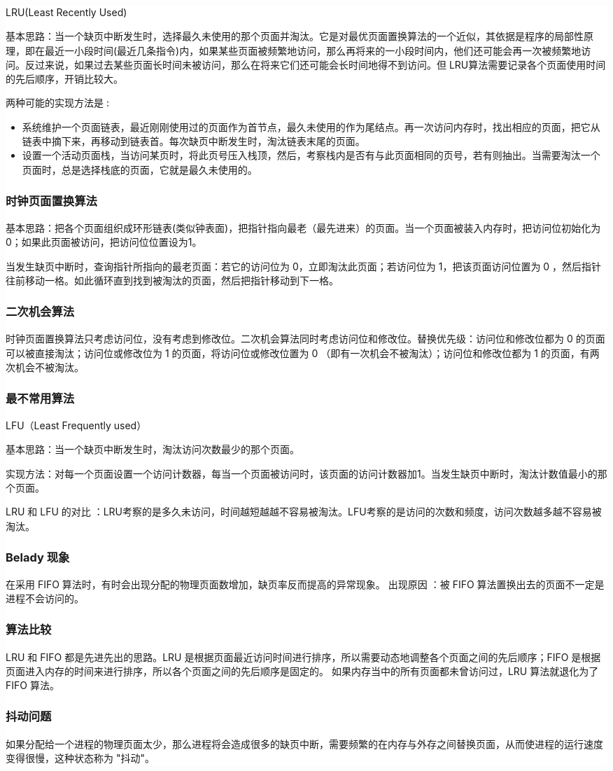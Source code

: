 LRU(Least Recently Used)

基本思路：当一个缺页中断发生时，选择最久未使用的那个页面并淘汰。它是对最优页面置换算法的一个近似，其依据是程序的局部性原理，即在最近一小段时间(最近几条指令)内，如果某些页面被频繁地访问，那么再将来的一小段时间内，他们还可能会再一次被频繁地访问。反过来说，如果过去某些页面长时间未被访问，那么在将来它们还可能会长时间地得不到访问。但 LRU算法需要记录各个页面使用时间的先后顺序，开销比较大。

两种可能的实现方法是 :

- 系统维护一个页面链表，最近刚刚使用过的页面作为首节点，最久未使用的作为尾结点。再一次访问内存时，找出相应的页面，把它从链表中摘下来，再移动到链表首。每次缺页中断发生时，淘汰链表末尾的页面。
- 设置一个活动页面栈，当访问某页时，将此页号压入栈顶，然后，考察栈内是否有与此页面相同的页号，若有则抽出。当需要淘汰一个页面时，总是选择栈底的页面，它就是最久未使用的。

### 时钟页面置换算法

基本思路：把各个页面组织成环形链表(类似钟表面)，把指针指向最老（最先进来）的页面。当一个页面被装入内存时，把访问位初始化为0；如果此页面被访问，把访问位位置设为1。

当发生缺页中断时，查询指针所指向的最老页面：若它的访问位为 0，立即淘汰此页面；若访问位为 1，把该页面访问位置为 0 ，然后指针往前移动一格。如此循环直到找到被淘汰的页面，然后把指针移动到下一格。

### 二次机会算法

时钟页面置换算法只考虑访问位，没有考虑到修改位。二次机会算法同时考虑访问位和修改位。替换优先级：访问位和修改位都为 0 的页面可以被直接淘汰；访问位或修改位为 1 的页面，将访问位或修改位置为 0 （即有一次机会不被淘汰）；访问位和修改位都为 1 的页面，有两次机会不被淘汰。

### 最不常用算法

LFU（Least Frequently used）

基本思路：当一个缺页中断发生时，淘汰访问次数最少的那个页面。

实现方法：对每一个页面设置一个访问计数器，每当一个页面被访问时，该页面的访问计数器加1。当发生缺页中断时，淘汰计数值最小的那个页面。

LRU 和 LFU 的对比 ：LRU考察的是多久未访问，时间越短越越不容易被淘汰。LFU考察的是访问的次数和频度，访问次数越多越不容易被淘汰。

### Belady 现象

在采用 FIFO 算法时，有时会出现分配的物理页面数增加，缺页率反而提高的异常现象。
出现原因 ：被 FIFO 算法置换出去的页面不一定是进程不会访问的。

### 算法比较

LRU 和 FIFO 都是先进先出的思路。LRU 是根据页面最近访问时间进行排序，所以需要动态地调整各个页面之间的先后顺序；FIFO 是根据页面进入内存的时间来进行排序，所以各个页面之间的先后顺序是固定的。 
如果内存当中的所有页面都未曾访问过，LRU 算法就退化为了 FIFO 算法。

### 抖动问题

如果分配给一个进程的物理页面太少，那么进程将会造成很多的缺页中断，需要频繁的在内存与外存之间替换页面，从而使进程的运行速度变得很慢，这种状态称为 "抖动"。